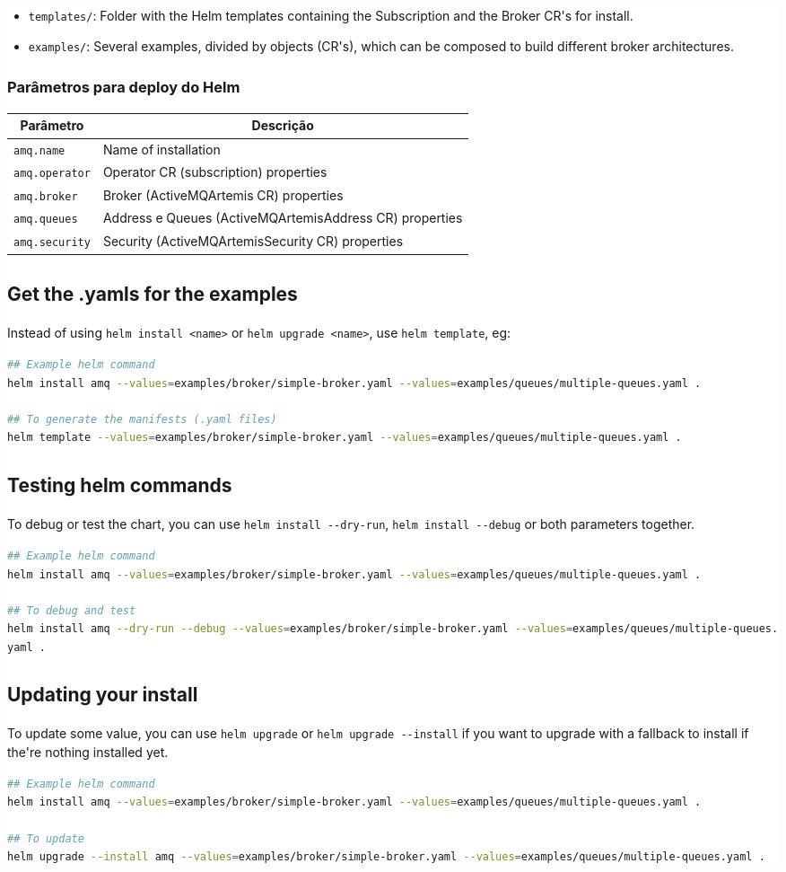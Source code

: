 - `templates/`: Folder with the Helm templates containing the Subscription and the Broker CR's for install.

- `examples/`: Several examples, divided by objects (CR's), which can be composed to build different broker architectures. 

### Parâmetros para deploy do Helm

Parâmetro                       | Descrição
------------------------------  | -------------------------
`amq.name`                      | Name of installation
`amq.operator`                  | Operator CR (subscription) properties 
`amq.broker`                    | Broker (ActiveMQArtemis CR) properties
`amq.queues`                    | Address e Queues (ActiveMQArtemisAddress CR) properties
`amq.security`                  | Security (ActiveMQArtemisSecurity CR) properties

## Get the .yamls for the examples

Instead of using `helm install <name>` or `helm upgrade <name>`, use `helm template`, eg:

```bash
## Example helm command
helm install amq --values=examples/broker/simple-broker.yaml --values=examples/queues/multiple-queues.yaml .

## To generate the manifests (.yaml files)
helm template --values=examples/broker/simple-broker.yaml --values=examples/queues/multiple-queues.yaml . 
```

## Testing helm commands

To debug or test the chart, you can use `helm install --dry-run`, `helm install --debug` or both parameters together.

```bash
## Example helm command
helm install amq --values=examples/broker/simple-broker.yaml --values=examples/queues/multiple-queues.yaml .

## To debug and test 
helm install amq --dry-run --debug --values=examples/broker/simple-broker.yaml --values=examples/queues/multiple-queues.yaml . 
```

## Updating your install

To update some value, you can use `helm upgrade` or `helm upgrade --install` if you want to upgrade with a fallback to install if the're nothing installed yet.

```bash
## Example helm command
helm install amq --values=examples/broker/simple-broker.yaml --values=examples/queues/multiple-queues.yaml .

## To update 
helm upgrade --install amq --values=examples/broker/simple-broker.yaml --values=examples/queues/multiple-queues.yaml . 
```
